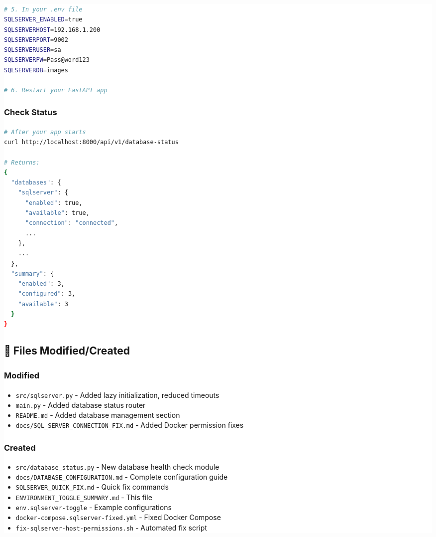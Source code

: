 ```bash
# 5. In your .env file
SQLSERVER_ENABLED=true
SQLSERVERHOST=192.168.1.200
SQLSERVERPORT=9002
SQLSERVERUSER=sa
SQLSERVERPW=Pass@word123
SQLSERVERDB=images

# 6. Restart your FastAPI app
```

### Check Status
```bash
# After your app starts
curl http://localhost:8000/api/v1/database-status

# Returns:
{
  "databases": {
    "sqlserver": {
      "enabled": true,
      "available": true,
      "connection": "connected",
      ...
    },
    ...
  },
  "summary": {
    "enabled": 3,
    "configured": 3,
    "available": 3
  }
}
```

## 📁 Files Modified/Created

### Modified
- `src/sqlserver.py` - Added lazy initialization, reduced timeouts
- `main.py` - Added database status router
- `README.md` - Added database management section
- `docs/SQL_SERVER_CONNECTION_FIX.md` - Added Docker permission fixes

### Created
- `src/database_status.py` - New database health check module
- `docs/DATABASE_CONFIGURATION.md` - Complete configuration guide
- `SQLSERVER_QUICK_FIX.md` - Quick fix commands
- `ENVIRONMENT_TOGGLE_SUMMARY.md` - This file
- `env.sqlserver-toggle` - Example configurations
- `docker-compose.sqlserver-fixed.yml` - Fixed Docker Compose
- `fix-sqlserver-host-permissions.sh` - Automated fix script
